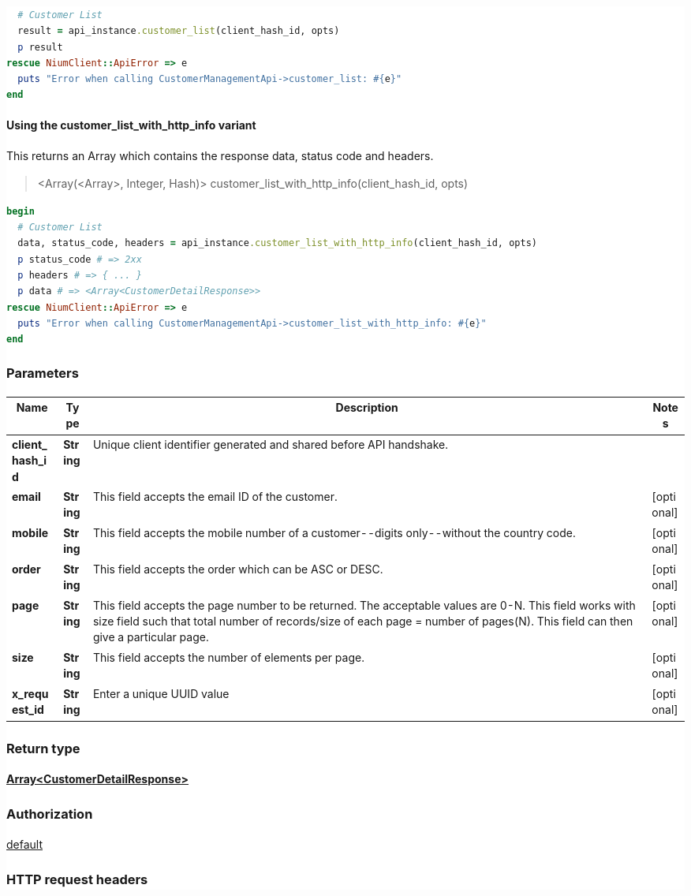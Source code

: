 ```ruby
  # Customer List
  result = api_instance.customer_list(client_hash_id, opts)
  p result
rescue NiumClient::ApiError => e
  puts "Error when calling CustomerManagementApi->customer_list: #{e}"
end
```

#### Using the customer_list_with_http_info variant

This returns an Array which contains the response data, status code and headers.

> <Array(<Array<CustomerDetailResponse>>, Integer, Hash)> customer_list_with_http_info(client_hash_id, opts)

```ruby
begin
  # Customer List
  data, status_code, headers = api_instance.customer_list_with_http_info(client_hash_id, opts)
  p status_code # => 2xx
  p headers # => { ... }
  p data # => <Array<CustomerDetailResponse>>
rescue NiumClient::ApiError => e
  puts "Error when calling CustomerManagementApi->customer_list_with_http_info: #{e}"
end
```

### Parameters

| Name | Type | Description | Notes |
| ---- | ---- | ----------- | ----- |
| **client_hash_id** | **String** | Unique client identifier generated and shared before API handshake. |  |
| **email** | **String** | This field accepts the email ID of the customer. | [optional] |
| **mobile** | **String** | This field accepts the mobile number of a customer--digits only--without the country code. | [optional] |
| **order** | **String** | This field accepts the order which can be ASC or DESC. | [optional] |
| **page** | **String** | This field accepts the page number to be returned. The acceptable values are 0-N.  This field works with size field such that total number of records/size of each page &#x3D; number of pages(N).  This field can then give a particular page. | [optional] |
| **size** | **String** | This field accepts the number of elements per page. | [optional] |
| **x_request_id** | **String** | Enter a unique UUID value | [optional] |

### Return type

[**Array&lt;CustomerDetailResponse&gt;**](CustomerDetailResponse.md)

### Authorization

[default](../README.md#default)

### HTTP request headers
